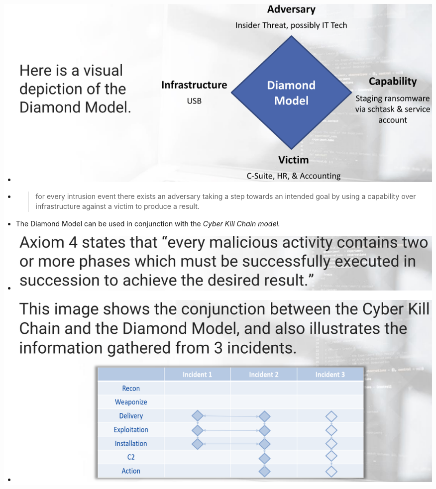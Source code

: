   * ![image-20210301153131365](images/image-20210301153131365.png)

  * > for every intrusion event there
    > exists an adversary taking a step towards an intended goal
    > by using a capability over infrastructure against a victim to
    > produce a result.

  * The Diamond Model can be used in conjunction with the *Cyber Kill Chain model.*

  * ![image-20210301153321189](images/image-20210301153321189.png)

  * ![image-20210301153343930](images/image-20210301153343930.png)
